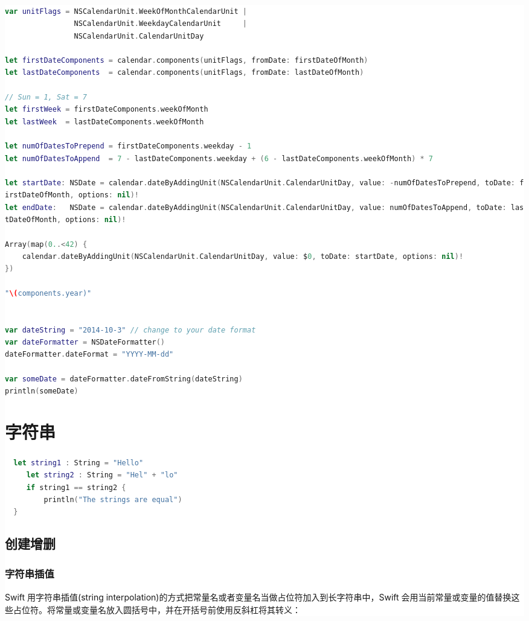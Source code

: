 ```swift
var unitFlags = NSCalendarUnit.WeekOfMonthCalendarUnit |
                NSCalendarUnit.WeekdayCalendarUnit     |
                NSCalendarUnit.CalendarUnitDay

let firstDateComponents = calendar.components(unitFlags, fromDate: firstDateOfMonth)
let lastDateComponents  = calendar.components(unitFlags, fromDate: lastDateOfMonth)

// Sun = 1, Sat = 7
let firstWeek = firstDateComponents.weekOfMonth
let lastWeek  = lastDateComponents.weekOfMonth

let numOfDatesToPrepend = firstDateComponents.weekday - 1
let numOfDatesToAppend  = 7 - lastDateComponents.weekday + (6 - lastDateComponents.weekOfMonth) * 7

let startDate: NSDate = calendar.dateByAddingUnit(NSCalendarUnit.CalendarUnitDay, value: -numOfDatesToPrepend, toDate: firstDateOfMonth, options: nil)!
let endDate:   NSDate = calendar.dateByAddingUnit(NSCalendarUnit.CalendarUnitDay, value: numOfDatesToAppend, toDate: lastDateOfMonth, options: nil)!

Array(map(0..<42) {
    calendar.dateByAddingUnit(NSCalendarUnit.CalendarUnitDay, value: $0, toDate: startDate, options: nil)!
})

"\(components.year)"


var dateString = "2014-10-3" // change to your date format
var dateFormatter = NSDateFormatter()
dateFormatter.dateFormat = "YYYY-MM-dd"

var someDate = dateFormatter.dateFromString(dateString)
println(someDate)
```

# 字符串

```swift
  let string1 : String = "Hello"
     let string2 : String = "Hel" + "lo"
     if string1 == string2 {
         println("The strings are equal")
  }
```

## 创建增删

### 字符串插值

Swift 用字符串插值(string interpolation)的方式把常量名或者变量名当做占位符加入到长字符串中，Swift 会用当前常量或变量的值替换这些占位符。将常量或变量名放入圆括号中，并在开括号前使用反斜杠将其转义：
